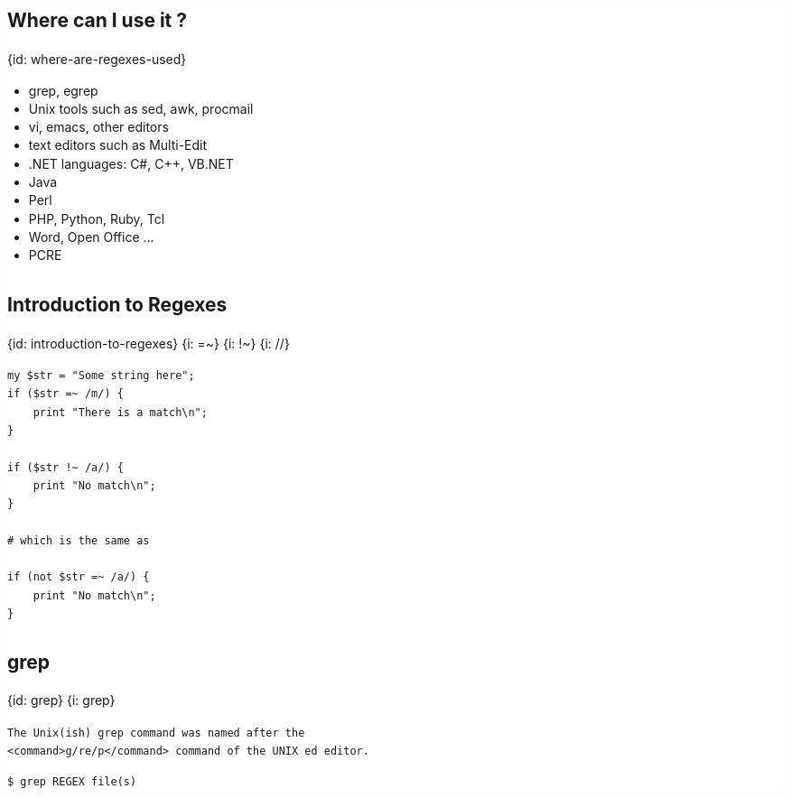 
## Where can I use it ?
{id: where-are-regexes-used}

* grep, egrep
* Unix tools such as sed, awk, procmail
* vi, emacs, other editors
* text editors such as Multi-Edit
* .NET languages: C#, C++, VB.NET
* Java
* Perl
* PHP, Python, Ruby, Tcl
* Word, Open Office ...
* PCRE




## Introduction to Regexes
{id: introduction-to-regexes}
{i: =~}
{i: !~}
{i: //}

```
my $str = "Some string here";
if ($str =~ /m/) {
    print "There is a match\n";
}

if ($str !~ /a/) {
    print "No match\n";
}

# which is the same as

if (not $str =~ /a/) {
    print "No match\n";
}
```


## grep
{id: grep}
{i: grep}

```
The Unix(ish) grep command was named after the
<command>g/re/p</command> command of the UNIX ed editor.
```

```
$ grep REGEX file(s)
```
